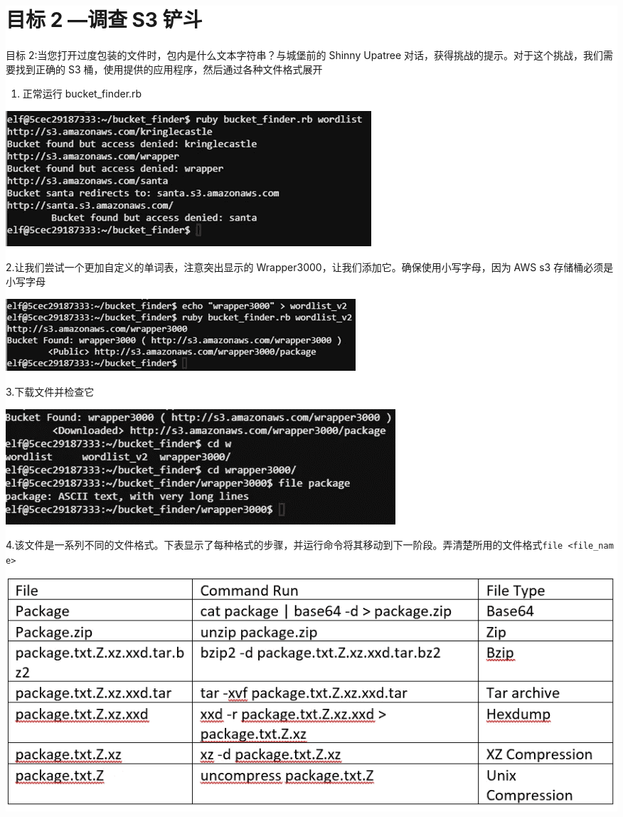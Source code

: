 # 目标 2 —调查 S3 铲斗

目标 2:当您打开过度包装的文件时，包内是什么文本字符串？与城堡前的 Shinny Upatree 对话，获得挑战的提示。对于这个挑战，我们需要找到正确的 S3 桶，使用提供的应用程序，然后通过各种文件格式展开

1.  正常运行 bucket_finder.rb

![](img/3cc48eb7e1b6af810e7a70146e54405f.png)

2.让我们尝试一个更加自定义的单词表，注意突出显示的 Wrapper3000，让我们添加它。确保使用小写字母，因为 AWS s3 存储桶必须是小写字母

![](img/6af8851fc894d542b85c6a8e3a17e39c.png)

3.下载文件并检查它

![](img/2c36cf49d2a1ffded5ca6ba9f68ecc11.png)

4.该文件是一系列不同的文件格式。下表显示了每种格式的步骤，并运行命令将其移动到下一阶段。弄清楚所用的文件格式`file <file_name>`

![](img/d5d07d070eb40385ac2d6ac2d15d40e1.png)
